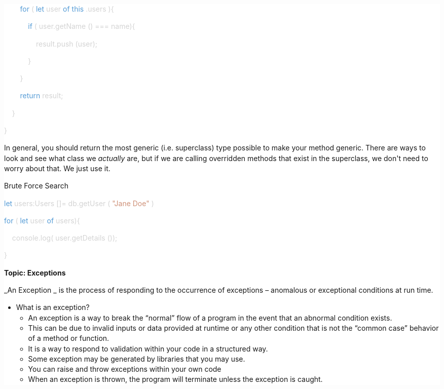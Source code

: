 <span style="color:#D4D4D4">        </span>  <span style="color:#569CD6">for</span>  <span style="color:#D4D4D4">\(</span>  <span style="color:#569CD6">let</span>  <span style="color:#D4D4D4"> user </span>  <span style="color:#569CD6">of</span>  <span style="color:#D4D4D4"> </span>  <span style="color:#569CD6">this</span>  <span style="color:#D4D4D4">\.users</span>  <span style="color:#D4D4D4">\)\{</span>

<span style="color:#D4D4D4">            </span>  <span style="color:#569CD6">if</span>  <span style="color:#D4D4D4">\(</span>  <span style="color:#D4D4D4">user\.getName</span>  <span style="color:#D4D4D4">\(\) === name\)\{</span>

<span style="color:#D4D4D4">                </span>  <span style="color:#D4D4D4">result\.push</span>  <span style="color:#D4D4D4">\(user\);</span>

<span style="color:#D4D4D4">            \}</span>

<span style="color:#D4D4D4">        \}</span>

<span style="color:#D4D4D4">        </span>  <span style="color:#569CD6">return</span>  <span style="color:#D4D4D4"> result;</span>

<span style="color:#D4D4D4">    \}</span>

<span style="color:#D4D4D4">\}</span>

In general\, you should return the most generic \(i\.e\. superclass\) type possible to make your method generic\.  There are ways to look and see what class we  _actually_  are\, but if we are calling overridden methods that exist in the superclass\, we don't need to worry about that\.  We just use it\.

Brute Force Search

<span style="color:#569CD6">let</span>  <span style="color:#D4D4D4"> </span>  <span style="color:#D4D4D4">users:Users</span>  <span style="color:#D4D4D4">\[\]=</span>  <span style="color:#D4D4D4">db\.getUser</span>  <span style="color:#D4D4D4">\(</span>  <span style="color:#CE9178">"Jane Doe"</span>  <span style="color:#D4D4D4">\)</span>

<span style="color:#569CD6">for</span>  <span style="color:#D4D4D4">\(</span>  <span style="color:#569CD6">let</span>  <span style="color:#D4D4D4"> user </span>  <span style="color:#569CD6">of</span>  <span style="color:#D4D4D4"> users\)\{</span>

<span style="color:#D4D4D4">    console\.log\(</span>  <span style="color:#D4D4D4">user\.getDetails</span>  <span style="color:#D4D4D4">\(\)\);</span>

<span style="color:#D4D4D4">\}</span>

__Topic: Exceptions__

_An Exception _ is the process of responding to the occurrence of exceptions – anomalous or exceptional conditions at run time\.

* What is an exception?
  * An exception is a way to break the “normal” flow of a program in the event that an abnormal condition exists\.
  * This can be due to invalid inputs or data provided at runtime or any other condition that is not the “common case” behavior of a method or function\.
  * It is a way to respond to validation within your code in a structured way\.
  * Some exception may be generated by libraries that you may use\.
  * You can raise and throw exceptions within your own code
  * When an exception is thrown\, the program will terminate unless the exception is caught\.
